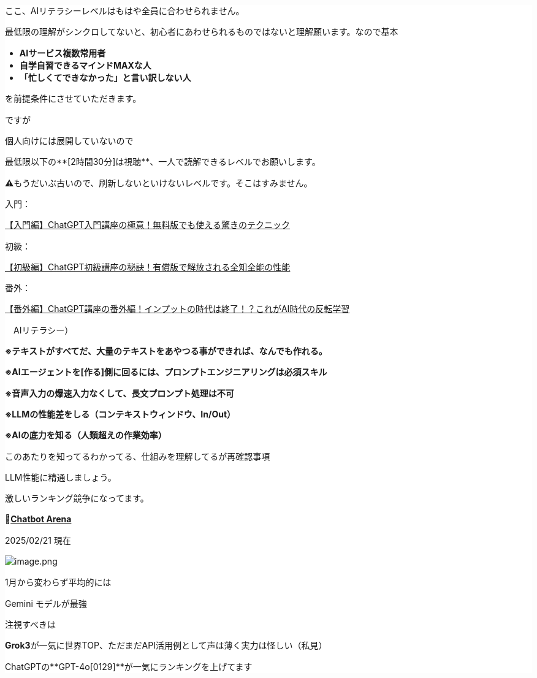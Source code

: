 ここ、AIリテラシーレベルはもはや全員に合わせられません。

最低限の理解がシンクロしてないと、初心者にあわせられるものではないと理解願います。なので基本

- **AIサービス複数常用者**
- **自学自習できるマインドMAXな人**
- **「忙しくてできなかった」と言い訳しない人**

を前提条件にさせていただきます。

ですが

個人向けには展開していないので

最低限以下の**[2時間30分]は視聴**、一人で読解できるレベルでお願いします。

⚠️もうだいぶ古いので、刷新しないといけないレベルです。そこはすみません。

入門：

[【入門編】ChatGPT入門講座の極意！無料版でも使える驚きのテクニック](https://tanren.jp/blog/chatgpt-course-series_introduction)

初級：

[【初級編】ChatGPT初級講座の秘訣！有償版で解放される全知全能の性能](https://tanren.jp/blog/chatgpt-course-series_beginner)

番外：

[【番外編】ChatGPT講座の番外編！インプットの時代は終了！？これがAI時代の反転学習](https://tanren.jp/blog/chatgpt-course-series_flipped-learning)

　AIリテラシー）

**※テキストがすべてだ、大量のテキストをあやつる事ができれば、なんでも作れる。**

**※AIエージェントを[作る]側に回るには、プロンプトエンジニアリングは必須スキル**

**※音声入力の爆速入力なくして、長文プロンプト処理は不可**

**※LLMの性能差をしる（コンテキストウィンドウ、In/Out）**

**※AIの底力を知る（人類超えの作業効率）**

このあたりを知ってるわかってる、仕組みを理解してるが再確認事項

LLM性能に精通しましょう。

激しいランキング競争になってます。

**👑[Chatbot Arena](https://lmarena.ai/)**

2025/02/21 現在

![image.png](%E6%96%B0%E6%99%82%E4%BB%A3AI%E9%A7%86%E5%8B%95%E9%96%8B%E7%99%BA%EF%BC%81%E6%96%B0%E8%AA%AC%E2%80%9D%E3%82%A2%E3%83%95%E3%82%9A%E3%83%AA%E9%96%8B%E7%99%BA%E2%80%9D%E3%81%AF%E3%81%93%E3%81%86%E5%A4%89%E3%82%8F%E3%82%8B%EF%BC%81%5B%E9%BE%8D%E4%B9%8B%E4%BB%8B%E7%94%A8%5D%201a931bbd522c80ebb6a6f2ec9720c1eb/image.png)

1月から変わらず平均的には

Gemini モデルが最強

注視すべきは

**Grok3**が一気に世界TOP、ただまだAPI活用例として声は薄く実力は怪しい（私見）

ChatGPTの**GPT-4o[0129]**が一気にランキングを上げてます
